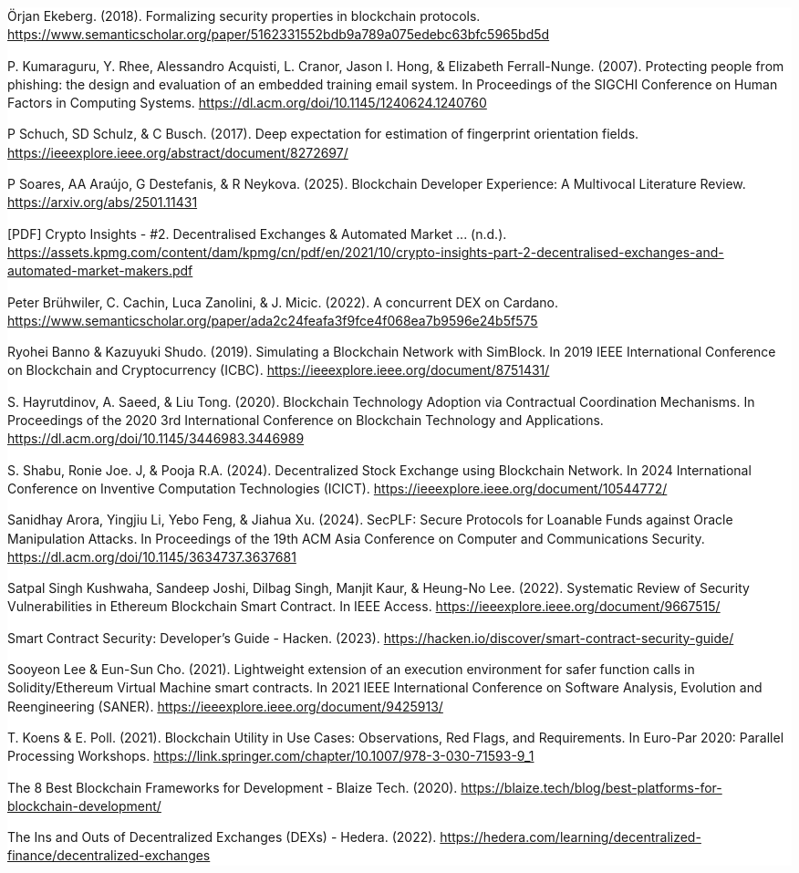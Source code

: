 Örjan Ekeberg. (2018). Formalizing security properties in blockchain protocols. https://www.semanticscholar.org/paper/5162331552bdb9a789a075edebc63bfc5965bd5d

P. Kumaraguru, Y. Rhee, Alessandro Acquisti, L. Cranor, Jason I. Hong, & Elizabeth Ferrall-Nunge. (2007). Protecting people from phishing: the design and evaluation of an embedded training email system. In Proceedings of the SIGCHI Conference on Human Factors in Computing Systems. https://dl.acm.org/doi/10.1145/1240624.1240760

P Schuch, SD Schulz, & C Busch. (2017). Deep expectation for estimation of fingerprint orientation fields. https://ieeexplore.ieee.org/abstract/document/8272697/

P Soares, AA Araújo, G Destefanis, & R Neykova. (2025). Blockchain Developer Experience: A Multivocal Literature Review. https://arxiv.org/abs/2501.11431

[PDF] Crypto Insights - #2. Decentralised Exchanges & Automated Market ... (n.d.). https://assets.kpmg.com/content/dam/kpmg/cn/pdf/en/2021/10/crypto-insights-part-2-decentralised-exchanges-and-automated-market-makers.pdf

Peter Brühwiler, C. Cachin, Luca Zanolini, & J. Micic. (2022). A concurrent DEX on Cardano. https://www.semanticscholar.org/paper/ada2c24feafa3f9fce4f068ea7b9596e24b5f575

Ryohei Banno & Kazuyuki Shudo. (2019). Simulating a Blockchain Network with SimBlock. In 2019 IEEE International Conference on Blockchain and Cryptocurrency (ICBC). https://ieeexplore.ieee.org/document/8751431/

S. Hayrutdinov, A. Saeed, & Liu Tong. (2020). Blockchain Technology Adoption via Contractual Coordination Mechanisms. In Proceedings of the 2020 3rd International Conference on Blockchain Technology and Applications. https://dl.acm.org/doi/10.1145/3446983.3446989

S. Shabu, Ronie Joe. J, & Pooja R.A. (2024). Decentralized Stock Exchange using Blockchain Network. In 2024 International Conference on Inventive Computation Technologies (ICICT). https://ieeexplore.ieee.org/document/10544772/

Sanidhay Arora, Yingjiu Li, Yebo Feng, & Jiahua Xu. (2024). SecPLF: Secure Protocols for Loanable Funds against Oracle Manipulation Attacks. In Proceedings of the 19th ACM Asia Conference on Computer and Communications Security. https://dl.acm.org/doi/10.1145/3634737.3637681

Satpal Singh Kushwaha, Sandeep Joshi, Dilbag Singh, Manjit Kaur, & Heung-No Lee. (2022). Systematic Review of Security Vulnerabilities in Ethereum Blockchain Smart Contract. In IEEE Access. https://ieeexplore.ieee.org/document/9667515/

Smart Contract Security: Developer’s Guide - Hacken. (2023). https://hacken.io/discover/smart-contract-security-guide/

Sooyeon Lee & Eun-Sun Cho. (2021). Lightweight extension of an execution environment for safer function calls in Solidity/Ethereum Virtual Machine smart contracts. In 2021 IEEE International Conference on Software Analysis, Evolution and Reengineering (SANER). https://ieeexplore.ieee.org/document/9425913/

T. Koens & E. Poll. (2021). Blockchain Utility in Use Cases: Observations, Red Flags, and Requirements. In Euro-Par 2020: Parallel Processing Workshops. https://link.springer.com/chapter/10.1007/978-3-030-71593-9_1

The 8 Best Blockchain Frameworks for Development - Blaize Tech. (2020). https://blaize.tech/blog/best-platforms-for-blockchain-development/

The Ins and Outs of Decentralized Exchanges (DEXs) - Hedera. (2022). https://hedera.com/learning/decentralized-finance/decentralized-exchanges
